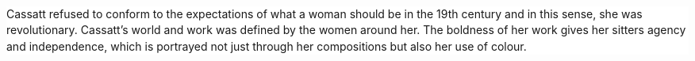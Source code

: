 Cassatt refused to conform to the expectations of what a woman should be in the 19th century and in this sense, she was revolutionary. Cassatt’s world and work was defined by the women around her. The boldness of her work gives her sitters agency and independence, which is portrayed not just through her compositions but also her use of colour.